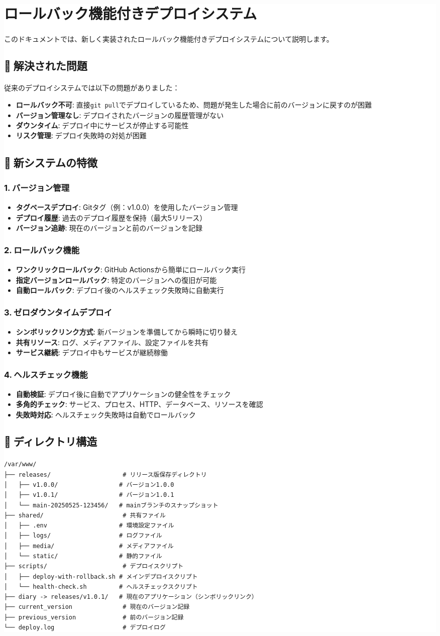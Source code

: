 # ロールバック機能付きデプロイシステム

このドキュメントでは、新しく実装されたロールバック機能付きデプロイシステムについて説明します。

## 🎯 解決された問題

従来のデプロイシステムでは以下の問題がありました：

- **ロールバック不可**: 直接`git pull`でデプロイしているため、問題が発生した場合に前のバージョンに戻すのが困難
- **バージョン管理なし**: デプロイされたバージョンの履歴管理がない
- **ダウンタイム**: デプロイ中にサービスが停止する可能性
- **リスク管理**: デプロイ失敗時の対処が困難

## 🚀 新システムの特徴

### 1. バージョン管理
- **タグベースデプロイ**: Gitタグ（例：v1.0.0）を使用したバージョン管理
- **デプロイ履歴**: 過去のデプロイ履歴を保持（最大5リリース）
- **バージョン追跡**: 現在のバージョンと前のバージョンを記録

### 2. ロールバック機能
- **ワンクリックロールバック**: GitHub Actionsから簡単にロールバック実行
- **指定バージョンロールバック**: 特定のバージョンへの復旧が可能
- **自動ロールバック**: デプロイ後のヘルスチェック失敗時に自動実行

### 3. ゼロダウンタイムデプロイ
- **シンボリックリンク方式**: 新バージョンを準備してから瞬時に切り替え
- **共有リソース**: ログ、メディアファイル、設定ファイルを共有
- **サービス継続**: デプロイ中もサービスが継続稼働

### 4. ヘルスチェック機能
- **自動検証**: デプロイ後に自動でアプリケーションの健全性をチェック
- **多角的チェック**: サービス、プロセス、HTTP、データベース、リソースを確認
- **失敗時対応**: ヘルスチェック失敗時は自動でロールバック

## 📁 ディレクトリ構造

```
/var/www/
├── releases/                    # リリース版保存ディレクトリ
│   ├── v1.0.0/                 # バージョン1.0.0
│   ├── v1.0.1/                 # バージョン1.0.1
│   └── main-20250525-123456/   # mainブランチのスナップショット
├── shared/                      # 共有ファイル
│   ├── .env                    # 環境設定ファイル
│   ├── logs/                   # ログファイル
│   ├── media/                  # メディアファイル
│   └── static/                 # 静的ファイル
├── scripts/                     # デプロイスクリプト
│   ├── deploy-with-rollback.sh # メインデプロイスクリプト
│   └── health-check.sh         # ヘルスチェックスクリプト
├── diary -> releases/v1.0.1/   # 現在のアプリケーション（シンボリックリンク）
├── current_version              # 現在のバージョン記録
├── previous_version             # 前のバージョン記録
└── deploy.log                   # デプロイログ
```

